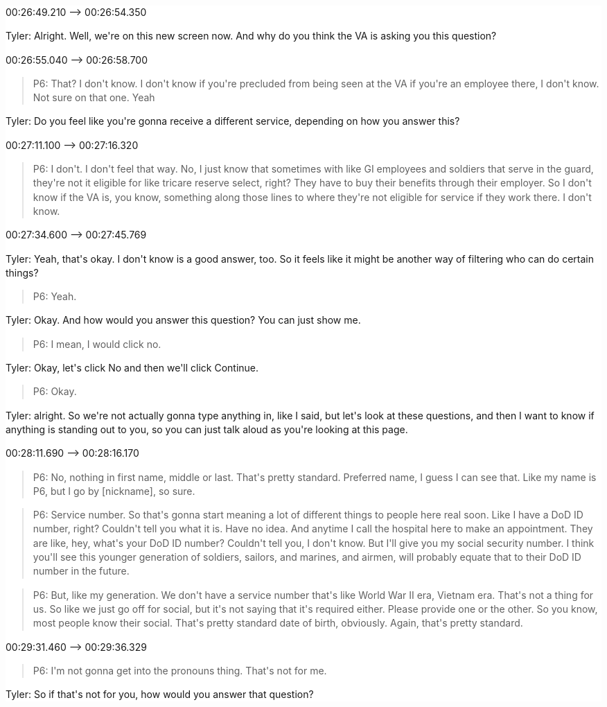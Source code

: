 00:26:49.210 --> 00:26:54.350

Tyler: Alright. Well, we're on this new screen now. And why do you think the VA is asking you this question?

00:26:55.040 --> 00:26:58.700

> P6: That? I don't know. I don't know if you're precluded from being seen at the VA if you're an employee there, I don't know. Not sure on that one. Yeah

Tyler: Do you feel like you're gonna receive a different service, depending on how you answer this?

00:27:11.100 --> 00:27:16.320

> P6: I don't. I don't feel that way. No, I just know that sometimes with like GI employees and soldiers that serve in the guard, they're not it eligible for like tricare reserve select, right? They have to buy their benefits through their employer. So I don't know if the VA is, you know, something along those lines to where they're not eligible for service if they work there. I don't know.

00:27:34.600 --> 00:27:45.769

Tyler: Yeah, that's okay. I don't know is a good answer, too. So it feels like it might be another way of filtering who can do certain things?

> P6: Yeah.

Tyler: Okay. And how would you answer this question? You can just show me.

> P6: I mean, I would click no.

Tyler: Okay, let's click No and then we'll click Continue.

> P6: Okay.

Tyler: alright. So we're not actually gonna type anything in, like I said, but let's look at these questions, and then I want to know if anything is standing out to you, so you can just talk aloud as you're looking at this page.

00:28:11.690 --> 00:28:16.170

> P6: No, nothing in first name, middle or last. That's pretty standard. Preferred name, I guess I can see that. Like my name is P6, but I go by [nickname], so sure.

> P6: Service number. So that's gonna start meaning a lot of different things to people here real soon. Like I have a DoD ID number, right? Couldn't tell you what it is. Have no idea. And anytime I call the hospital here to make an appointment. They are like, hey, what's your DoD ID number? Couldn't tell you, I don't know. But I'll give you my social security number. I think you'll see this younger generation of soldiers, sailors, and marines, and airmen, will probably equate that to their DoD ID number in the future.

> P6: But, like my generation. We don't have a service number that's like World War II era, Vietnam era. That's not a thing for us. So like we just go off for social, but it's not saying that it's required either. Please provide one or the other. So you know, most people know their social. That's pretty standard date of birth, obviously. Again, that's pretty standard.

00:29:31.460 --> 00:29:36.329

> P6: I'm not gonna get into the pronouns thing. That's not for me.

Tyler: So if that's not for you, how would you answer that question?
